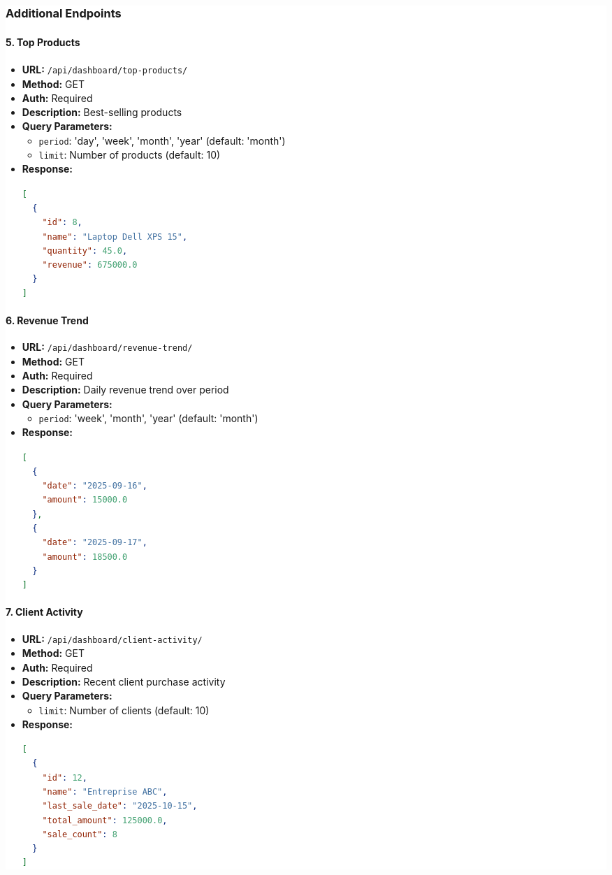 ### Additional Endpoints

#### 5. **Top Products**
- **URL:** `/api/dashboard/top-products/`
- **Method:** GET
- **Auth:** Required
- **Description:** Best-selling products
- **Query Parameters:**
  - `period`: 'day', 'week', 'month', 'year' (default: 'month')
  - `limit`: Number of products (default: 10)
- **Response:**
  ```json
  [
    {
      "id": 8,
      "name": "Laptop Dell XPS 15",
      "quantity": 45.0,
      "revenue": 675000.0
    }
  ]
  ```

#### 6. **Revenue Trend**
- **URL:** `/api/dashboard/revenue-trend/`
- **Method:** GET
- **Auth:** Required
- **Description:** Daily revenue trend over period
- **Query Parameters:**
  - `period`: 'week', 'month', 'year' (default: 'month')
- **Response:**
  ```json
  [
    {
      "date": "2025-09-16",
      "amount": 15000.0
    },
    {
      "date": "2025-09-17",
      "amount": 18500.0
    }
  ]
  ```

#### 7. **Client Activity**
- **URL:** `/api/dashboard/client-activity/`
- **Method:** GET
- **Auth:** Required
- **Description:** Recent client purchase activity
- **Query Parameters:**
  - `limit`: Number of clients (default: 10)
- **Response:**
  ```json
  [
    {
      "id": 12,
      "name": "Entreprise ABC",
      "last_sale_date": "2025-10-15",
      "total_amount": 125000.0,
      "sale_count": 8
    }
  ]
  ```
